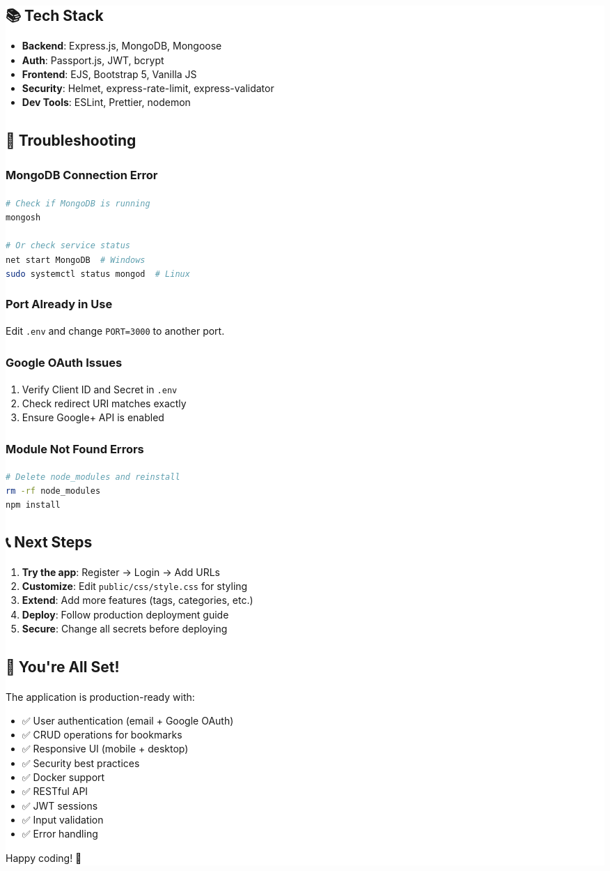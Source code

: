 ## 📚 Tech Stack

- **Backend**: Express.js, MongoDB, Mongoose
- **Auth**: Passport.js, JWT, bcrypt
- **Frontend**: EJS, Bootstrap 5, Vanilla JS
- **Security**: Helmet, express-rate-limit, express-validator
- **Dev Tools**: ESLint, Prettier, nodemon

## 🐛 Troubleshooting

### MongoDB Connection Error
```bash
# Check if MongoDB is running
mongosh

# Or check service status
net start MongoDB  # Windows
sudo systemctl status mongod  # Linux
```

### Port Already in Use
Edit `.env` and change `PORT=3000` to another port.

### Google OAuth Issues
1. Verify Client ID and Secret in `.env`
2. Check redirect URI matches exactly
3. Ensure Google+ API is enabled

### Module Not Found Errors
```bash
# Delete node_modules and reinstall
rm -rf node_modules
npm install
```

## 📞 Next Steps

1. **Try the app**: Register → Login → Add URLs
2. **Customize**: Edit `public/css/style.css` for styling
3. **Extend**: Add more features (tags, categories, etc.)
4. **Deploy**: Follow production deployment guide
5. **Secure**: Change all secrets before deploying

## 🎉 You're All Set!

The application is production-ready with:
- ✅ User authentication (email + Google OAuth)
- ✅ CRUD operations for bookmarks
- ✅ Responsive UI (mobile + desktop)
- ✅ Security best practices
- ✅ Docker support
- ✅ RESTful API
- ✅ JWT sessions
- ✅ Input validation
- ✅ Error handling

Happy coding! 🚀

